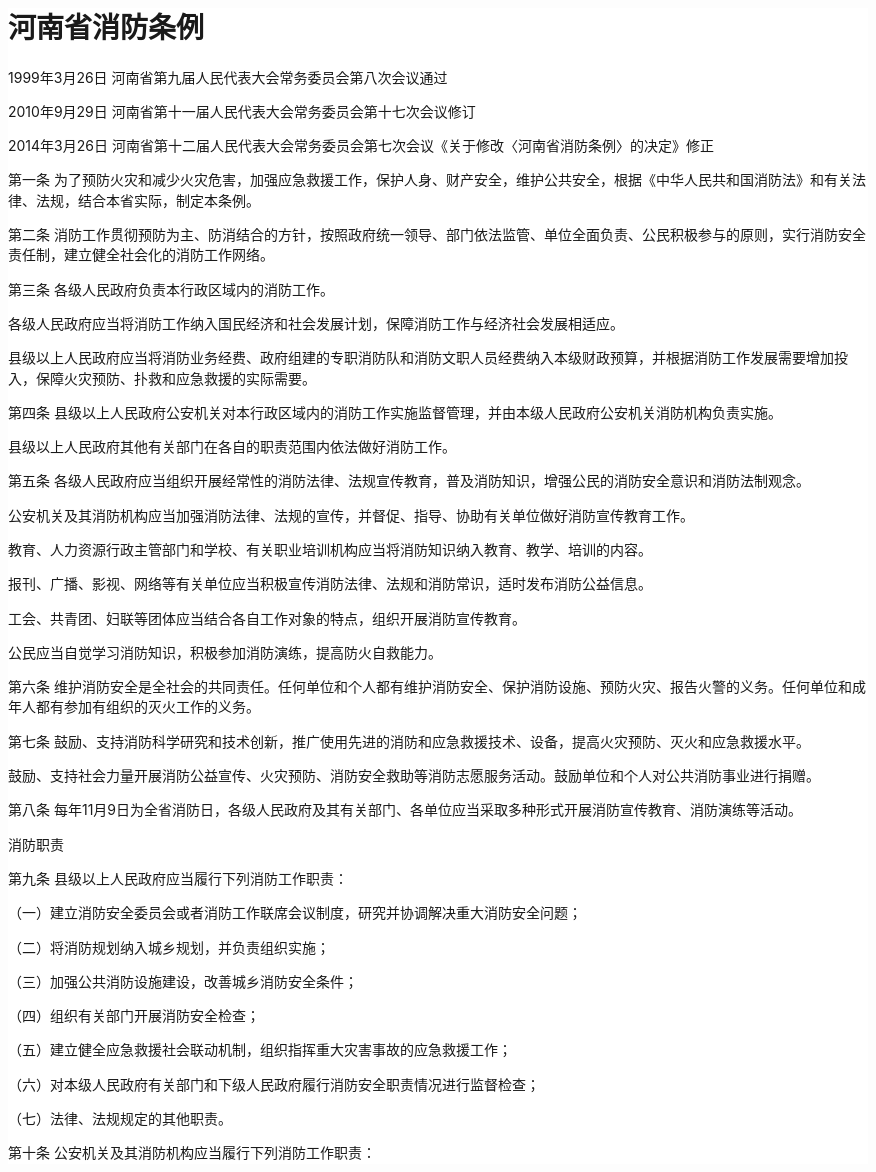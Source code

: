 # 河南省消防条例

1999年3月26日 河南省第九届人民代表大会常务委员会第八次会议通过

2010年9月29日 河南省第十一届人民代表大会常务委员会第十七次会议修订

2014年3月26日 河南省第十二届人民代表大会常务委员会第七次会议《关于修改〈河南省消防条例〉的决定》修正



第一条 为了预防火灾和减少火灾危害，加强应急救援工作，保护人身、财产安全，维护公共安全，根据《中华人民共和国消防法》和有关法律、法规，结合本省实际，制定本条例。

第二条 消防工作贯彻预防为主、防消结合的方针，按照政府统一领导、部门依法监管、单位全面负责、公民积极参与的原则，实行消防安全责任制，建立健全社会化的消防工作网络。

第三条 各级人民政府负责本行政区域内的消防工作。

各级人民政府应当将消防工作纳入国民经济和社会发展计划，保障消防工作与经济社会发展相适应。

县级以上人民政府应当将消防业务经费、政府组建的专职消防队和消防文职人员经费纳入本级财政预算，并根据消防工作发展需要增加投入，保障火灾预防、扑救和应急救援的实际需要。

第四条 县级以上人民政府公安机关对本行政区域内的消防工作实施监督管理，并由本级人民政府公安机关消防机构负责实施。

县级以上人民政府其他有关部门在各自的职责范围内依法做好消防工作。

第五条 各级人民政府应当组织开展经常性的消防法律、法规宣传教育，普及消防知识，增强公民的消防安全意识和消防法制观念。

公安机关及其消防机构应当加强消防法律、法规的宣传，并督促、指导、协助有关单位做好消防宣传教育工作。

教育、人力资源行政主管部门和学校、有关职业培训机构应当将消防知识纳入教育、教学、培训的内容。

报刊、广播、影视、网络等有关单位应当积极宣传消防法律、法规和消防常识，适时发布消防公益信息。

工会、共青团、妇联等团体应当结合各自工作对象的特点，组织开展消防宣传教育。

公民应当自觉学习消防知识，积极参加消防演练，提高防火自救能力。

第六条 维护消防安全是全社会的共同责任。任何单位和个人都有维护消防安全、保护消防设施、预防火灾、报告火警的义务。任何单位和成年人都有参加有组织的灭火工作的义务。

第七条 鼓励、支持消防科学研究和技术创新，推广使用先进的消防和应急救援技术、设备，提高火灾预防、灭火和应急救援水平。

鼓励、支持社会力量开展消防公益宣传、火灾预防、消防安全救助等消防志愿服务活动。鼓励单位和个人对公共消防事业进行捐赠。

第八条 每年11月9日为全省消防日，各级人民政府及其有关部门、各单位应当采取多种形式开展消防宣传教育、消防演练等活动。

消防职责

第九条 县级以上人民政府应当履行下列消防工作职责：

（一）建立消防安全委员会或者消防工作联席会议制度，研究并协调解决重大消防安全问题；

（二）将消防规划纳入城乡规划，并负责组织实施；

（三）加强公共消防设施建设，改善城乡消防安全条件；

（四）组织有关部门开展消防安全检查；

（五）建立健全应急救援社会联动机制，组织指挥重大灾害事故的应急救援工作；

（六）对本级人民政府有关部门和下级人民政府履行消防安全职责情况进行监督检查；

（七）法律、法规规定的其他职责。

第十条 公安机关及其消防机构应当履行下列消防工作职责：
